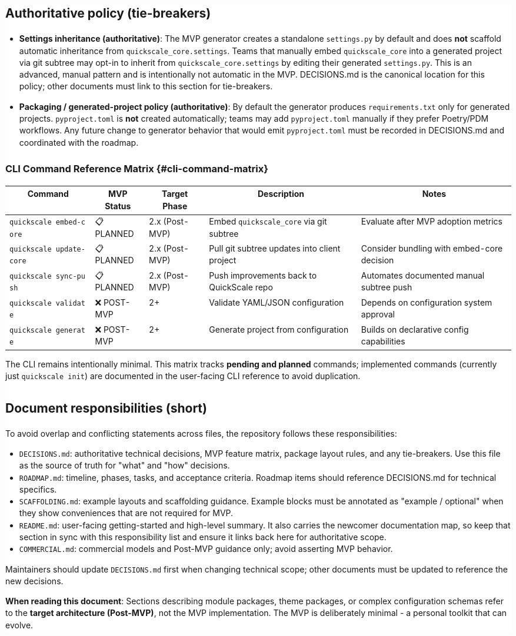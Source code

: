 Authoritative policy (tie-breakers)
----------------------------------

- **Settings inheritance (authoritative)**: The MVP generator creates a standalone `settings.py` by default and does **not** scaffold automatic inheritance from `quickscale_core.settings`. Teams that manually embed `quickscale_core` into a generated project via git subtree may opt-in to inherit from `quickscale_core.settings` by editing their generated `settings.py`. This is an advanced, manual pattern and is intentionally not automatic in the MVP. DECISIONS.md is the canonical location for this policy; other documents must link to this section for tie-breakers.

- **Packaging / generated-project policy (authoritative)**: By default the generator produces `requirements.txt` only for generated projects. `pyproject.toml` is **not** created automatically; teams may add `pyproject.toml` manually if they prefer Poetry/PDM workflows. Any future change to generator behavior that would emit `pyproject.toml` must be recorded in DECISIONS.md and coordinated with the roadmap.

### CLI Command Reference Matrix {#cli-command-matrix}

| Command | MVP Status | Target Phase | Description | Notes |
|---------|------------|--------------|-------------|-------|
| `quickscale embed-core` | 📋 PLANNED | 2.x (Post-MVP) | Embed `quickscale_core` via git subtree | Evaluate after MVP adoption metrics |
| `quickscale update-core` | 📋 PLANNED | 2.x (Post-MVP) | Pull git subtree updates into client project | Consider bundling with embed-core decision |
| `quickscale sync-push` | 📋 PLANNED | 2.x (Post-MVP) | Push improvements back to QuickScale repo | Automates documented manual subtree push |
| `quickscale validate` | ❌ POST-MVP | 2+ | Validate YAML/JSON configuration | Depends on configuration system approval |
| `quickscale generate` | ❌ POST-MVP | 2+ | Generate project from configuration | Builds on declarative config capabilities |

The CLI remains intentionally minimal. This matrix tracks **pending and planned** commands; implemented commands (currently just `quickscale init`) are documented in the user-facing CLI reference to avoid duplication.

## Document responsibilities (short)

To avoid overlap and conflicting statements across files, the repository follows these responsibilities:
- `DECISIONS.md`: authoritative technical decisions, MVP feature matrix, package layout rules, and any tie-breakers. Use this file as the source of truth for "what" and "how" decisions.
- `ROADMAP.md`: timeline, phases, tasks, and acceptance criteria. Roadmap items should reference DECISIONS.md for technical specifics.
- `SCAFFOLDING.md`: example layouts and scaffolding guidance. Example blocks must be annotated as "example / optional" when they show conveniences that are not required for MVP.
- `README.md`: user-facing getting-started and high-level summary. It also carries the newcomer documentation map, so keep that section in sync with this responsibility list and ensure it links back here for authoritative scope.
- `COMMERCIAL.md`: commercial models and Post-MVP guidance only; avoid asserting MVP behavior.

Maintainers should update `DECISIONS.md` first when changing technical scope; other documents must be updated to reference the new decisions.


**When reading this document**: Sections describing module packages, theme packages, or complex configuration schemas refer to the **target architecture (Post-MVP)**, not the MVP implementation. The MVP is deliberately minimal - a personal toolkit that can evolve.
